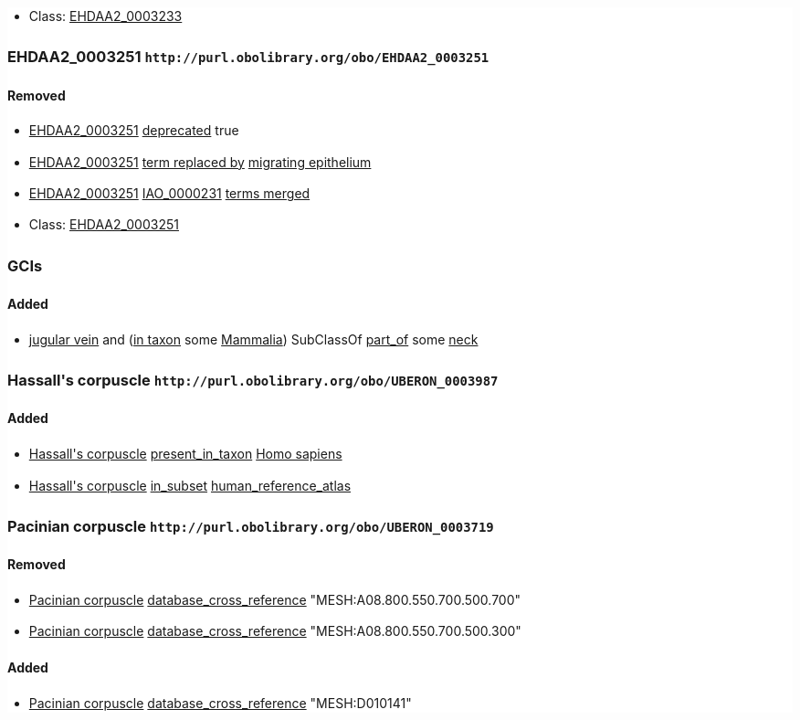 - Class: [EHDAA2_0003233](http://purl.obolibrary.org/obo/EHDAA2_0003233) 



### EHDAA2_0003251 `http://purl.obolibrary.org/obo/EHDAA2_0003251`
#### Removed
- [EHDAA2_0003251](http://purl.obolibrary.org/obo/EHDAA2_0003251) [deprecated](http://www.w3.org/2002/07/owl#deprecated) true 

- [EHDAA2_0003251](http://purl.obolibrary.org/obo/EHDAA2_0003251) [term replaced by](http://purl.obolibrary.org/obo/IAO_0100001) [migrating epithelium](http://purl.obolibrary.org/obo/UBERON_0007573) 

- [EHDAA2_0003251](http://purl.obolibrary.org/obo/EHDAA2_0003251) [IAO_0000231](http://purl.obolibrary.org/obo/IAO_0000231) [terms merged](http://purl.obolibrary.org/obo/IAO_0000227) 

- Class: [EHDAA2_0003251](http://purl.obolibrary.org/obo/EHDAA2_0003251) 



### GCIs 

#### Added
- [jugular vein](http://purl.obolibrary.org/obo/UBERON_0004711) and ([in taxon](http://purl.obolibrary.org/obo/RO_0002162) some [Mammalia](http://purl.obolibrary.org/obo/NCBITaxon_40674)) SubClassOf [part_of](http://purl.obolibrary.org/obo/BFO_0000050) some [neck](http://purl.obolibrary.org/obo/UBERON_0000974) 


### Hassall's corpuscle `http://purl.obolibrary.org/obo/UBERON_0003987`

#### Added
- [Hassall's corpuscle](http://purl.obolibrary.org/obo/UBERON_0003987) [present_in_taxon](http://purl.obolibrary.org/obo/RO_0002175) [Homo sapiens](http://purl.obolibrary.org/obo/NCBITaxon_9606) 

- [Hassall's corpuscle](http://purl.obolibrary.org/obo/UBERON_0003987) [in_subset](http://www.geneontology.org/formats/oboInOwl#inSubset) [human_reference_atlas](http://purl.obolibrary.org/obo/uberon/core#human_reference_atlas) 


### Pacinian corpuscle `http://purl.obolibrary.org/obo/UBERON_0003719`
#### Removed
- [Pacinian corpuscle](http://purl.obolibrary.org/obo/UBERON_0003719) [database_cross_reference](http://www.geneontology.org/formats/oboInOwl#hasDbXref) "MESH:A08.800.550.700.500.700" 

- [Pacinian corpuscle](http://purl.obolibrary.org/obo/UBERON_0003719) [database_cross_reference](http://www.geneontology.org/formats/oboInOwl#hasDbXref) "MESH:A08.800.550.700.500.300" 

#### Added
- [Pacinian corpuscle](http://purl.obolibrary.org/obo/UBERON_0003719) [database_cross_reference](http://www.geneontology.org/formats/oboInOwl#hasDbXref) "MESH:D010141" 

